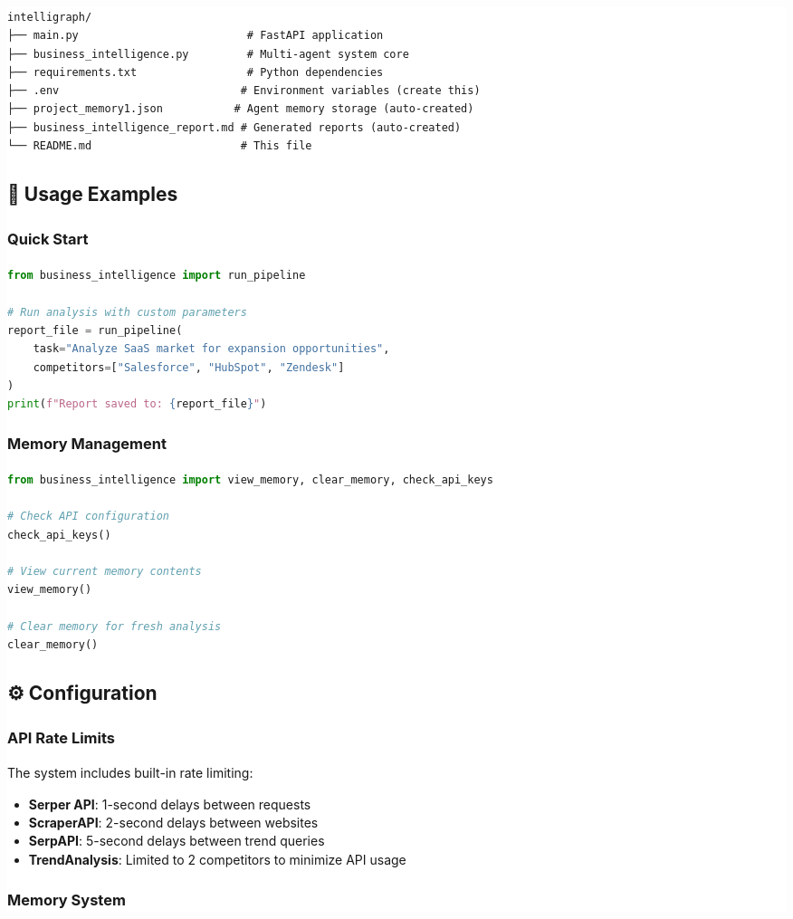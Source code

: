 ```
intelligraph/
├── main.py                          # FastAPI application
├── business_intelligence.py         # Multi-agent system core
├── requirements.txt                 # Python dependencies
├── .env                            # Environment variables (create this)
├── project_memory1.json           # Agent memory storage (auto-created)
├── business_intelligence_report.md # Generated reports (auto-created)
└── README.md                       # This file
```

## 🚦 Usage Examples

### Quick Start
```python
from business_intelligence import run_pipeline

# Run analysis with custom parameters
report_file = run_pipeline(
    task="Analyze SaaS market for expansion opportunities",
    competitors=["Salesforce", "HubSpot", "Zendesk"]
)
print(f"Report saved to: {report_file}")
```

### Memory Management
```python
from business_intelligence import view_memory, clear_memory, check_api_keys

# Check API configuration
check_api_keys()

# View current memory contents
view_memory()

# Clear memory for fresh analysis
clear_memory()
```

## ⚙️ Configuration

### API Rate Limits

The system includes built-in rate limiting:
- **Serper API**: 1-second delays between requests
- **ScraperAPI**: 2-second delays between websites
- **SerpAPI**: 5-second delays between trend queries
- **TrendAnalysis**: Limited to 2 competitors to minimize API usage

### Memory System

